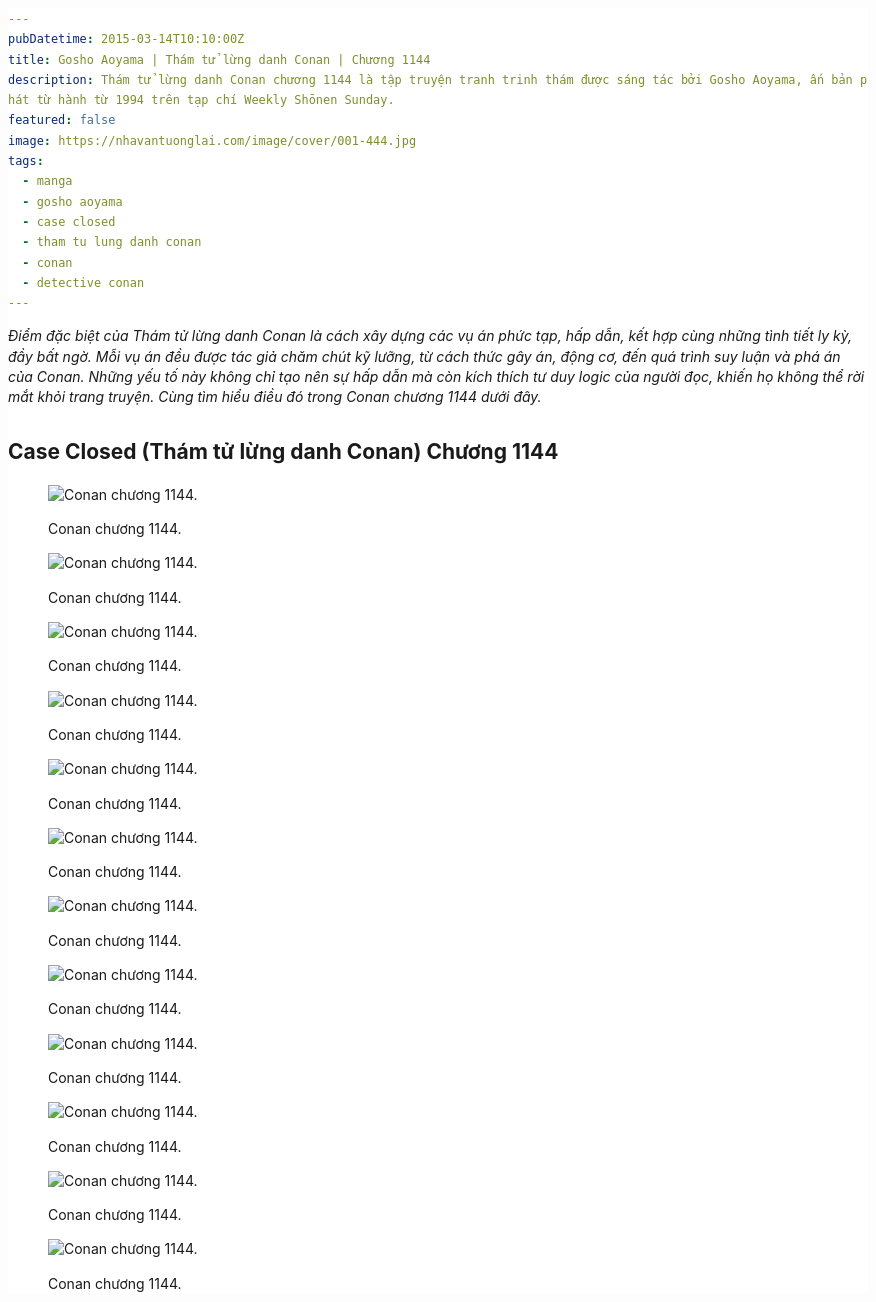 ```yaml
---
pubDatetime: 2015-03-14T10:10:00Z
title: Gosho Aoyama | Thám tử lừng danh Conan | Chương 1144
description: Thám tử lừng danh Conan chương 1144 là tập truyện tranh trinh thám được sáng tác bởi Gosho Aoyama, ấn bản phát từ hành từ 1994 trên tạp chí Weekly Shōnen Sunday.
featured: false
image: https://nhavantuonglai.com/image/cover/001-444.jpg
tags:
  - manga
  - gosho aoyama
  - case closed
  - tham tu lung danh conan
  - conan
  - detective conan
---
```


_Điểm đặc biệt của Thám tử lừng danh Conan là cách xây dựng các vụ án phức tạp, hấp dẫn, kết hợp cùng những tình tiết ly kỳ, đầy bất ngờ. Mỗi vụ án đều được tác giả chăm chút kỹ lưỡng, từ cách thức gây án, động cơ, đến quá trình suy luận và phá án của Conan. Những yếu tố này không chỉ tạo nên sự hấp dẫn mà còn kích thích tư duy logic của người đọc, khiến họ không thể rời mắt khỏi trang truyện. Cùng tìm hiểu điều đó trong Conan chương 1144 dưới đây._

## Case Closed (Thám tử lừng danh Conan) Chương 1144

<figure><img src="https://nhavantuonglai.blog/manga/gosho-aoyama/case-closed/1144-01.jpg" alt="Conan chương 1144." title="Conan chương 1144." height=100% width=100%><figcaption></p>Conan chương 1144.</p></figcaption></figure>

<figure><img src="https://nhavantuonglai.blog/manga/gosho-aoyama/case-closed/1144-02.jpg" alt="Conan chương 1144." title="Conan chương 1144." height=100% width=100%><figcaption></p>Conan chương 1144.</p></figcaption></figure>

<figure><img src="https://nhavantuonglai.blog/manga/gosho-aoyama/case-closed/1144-03.jpg" alt="Conan chương 1144." title="Conan chương 1144." height=100% width=100%><figcaption></p>Conan chương 1144.</p></figcaption></figure>

<figure><img src="https://nhavantuonglai.blog/manga/gosho-aoyama/case-closed/1144-04.jpg" alt="Conan chương 1144." title="Conan chương 1144." height=100% width=100%><figcaption></p>Conan chương 1144.</p></figcaption></figure>

<figure><img src="https://nhavantuonglai.blog/manga/gosho-aoyama/case-closed/1144-05.jpg" alt="Conan chương 1144." title="Conan chương 1144." height=100% width=100%><figcaption></p>Conan chương 1144.</p></figcaption></figure>

<figure><img src="https://nhavantuonglai.blog/manga/gosho-aoyama/case-closed/1144-06.jpg" alt="Conan chương 1144." title="Conan chương 1144." height=100% width=100%><figcaption></p>Conan chương 1144.</p></figcaption></figure>

<figure><img src="https://nhavantuonglai.blog/manga/gosho-aoyama/case-closed/1144-07.jpg" alt="Conan chương 1144." title="Conan chương 1144." height=100% width=100%><figcaption></p>Conan chương 1144.</p></figcaption></figure>

<figure><img src="https://nhavantuonglai.blog/manga/gosho-aoyama/case-closed/1144-08.jpg" alt="Conan chương 1144." title="Conan chương 1144." height=100% width=100%><figcaption></p>Conan chương 1144.</p></figcaption></figure>

<figure><img src="https://nhavantuonglai.blog/manga/gosho-aoyama/case-closed/1144-09.jpg" alt="Conan chương 1144." title="Conan chương 1144." height=100% width=100%><figcaption></p>Conan chương 1144.</p></figcaption></figure>

<figure><img src="https://nhavantuonglai.blog/manga/gosho-aoyama/case-closed/1144-10.jpg" alt="Conan chương 1144." title="Conan chương 1144." height=100% width=100%><figcaption></p>Conan chương 1144.</p></figcaption></figure>

<figure><img src="https://nhavantuonglai.blog/manga/gosho-aoyama/case-closed/1144-11.jpg" alt="Conan chương 1144." title="Conan chương 1144." height=100% width=100%><figcaption></p>Conan chương 1144.</p></figcaption></figure>

<figure><img src="https://nhavantuonglai.blog/manga/gosho-aoyama/case-closed/1144-12.jpg" alt="Conan chương 1144." title="Conan chương 1144." height=100% width=100%><figcaption></p>Conan chương 1144.</p></figcaption></figure>
